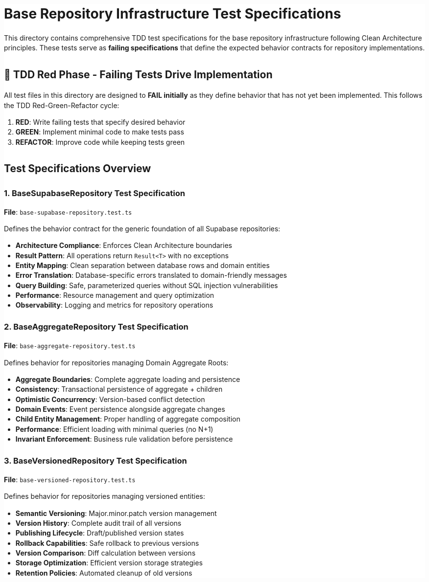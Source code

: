 # Base Repository Infrastructure Test Specifications

This directory contains comprehensive TDD test specifications for the base repository infrastructure following Clean Architecture principles. These tests serve as **failing specifications** that define the expected behavior contracts for repository implementations.

## 🚨 TDD Red Phase - Failing Tests Drive Implementation

All test files in this directory are designed to **FAIL initially** as they define behavior that has not yet been implemented. This follows the TDD Red-Green-Refactor cycle:

1. **RED**: Write failing tests that specify desired behavior
2. **GREEN**: Implement minimal code to make tests pass
3. **REFACTOR**: Improve code while keeping tests green

## Test Specifications Overview

### 1. BaseSupabaseRepository Test Specification
**File**: `base-supabase-repository.test.ts`

Defines the behavior contract for the generic foundation of all Supabase repositories:

- **Architecture Compliance**: Enforces Clean Architecture boundaries
- **Result Pattern**: All operations return `Result<T>` with no exceptions
- **Entity Mapping**: Clean separation between database rows and domain entities
- **Error Translation**: Database-specific errors translated to domain-friendly messages
- **Query Building**: Safe, parameterized queries without SQL injection vulnerabilities
- **Performance**: Resource management and query optimization
- **Observability**: Logging and metrics for repository operations

### 2. BaseAggregateRepository Test Specification
**File**: `base-aggregate-repository.test.ts`

Defines behavior for repositories managing Domain Aggregate Roots:

- **Aggregate Boundaries**: Complete aggregate loading and persistence
- **Consistency**: Transactional persistence of aggregate + children
- **Optimistic Concurrency**: Version-based conflict detection
- **Domain Events**: Event persistence alongside aggregate changes
- **Child Entity Management**: Proper handling of aggregate composition
- **Performance**: Efficient loading with minimal queries (no N+1)
- **Invariant Enforcement**: Business rule validation before persistence

### 3. BaseVersionedRepository Test Specification
**File**: `base-versioned-repository.test.ts`

Defines behavior for repositories managing versioned entities:

- **Semantic Versioning**: Major.minor.patch version management
- **Version History**: Complete audit trail of all versions
- **Publishing Lifecycle**: Draft/published version states
- **Rollback Capabilities**: Safe rollback to previous versions
- **Version Comparison**: Diff calculation between versions
- **Storage Optimization**: Efficient version storage strategies
- **Retention Policies**: Automated cleanup of old versions
